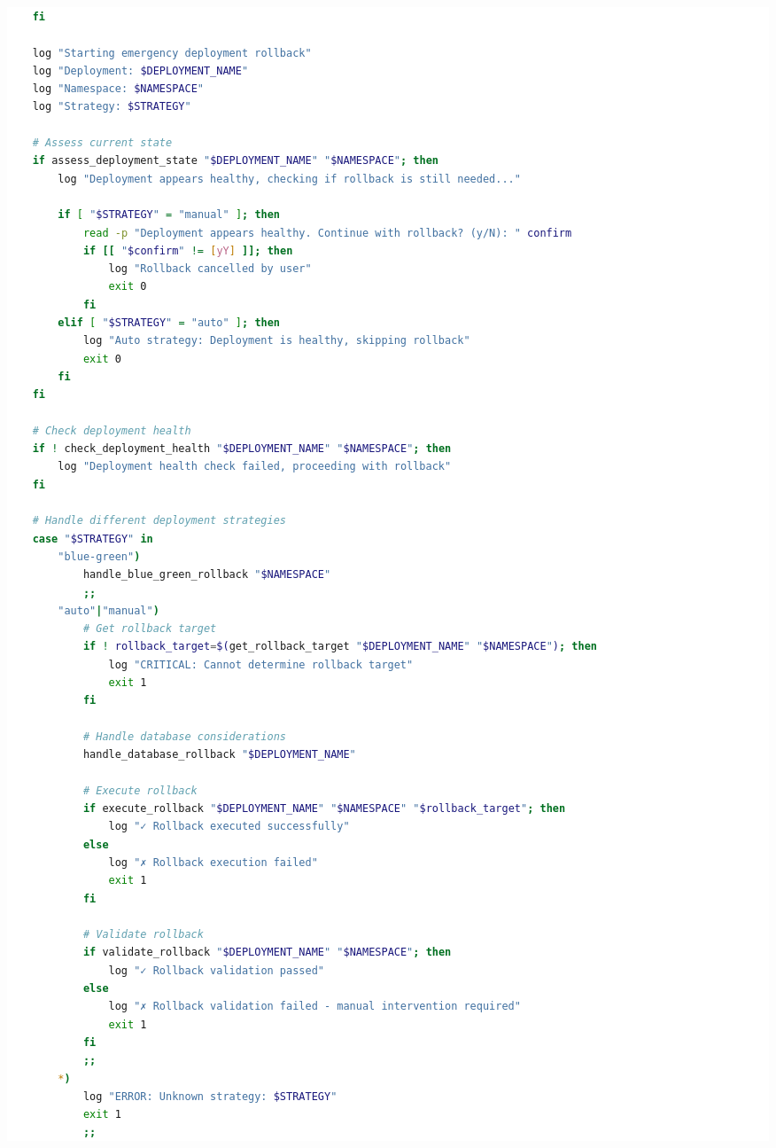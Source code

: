 ```bash
    fi

    log "Starting emergency deployment rollback"
    log "Deployment: $DEPLOYMENT_NAME"
    log "Namespace: $NAMESPACE"
    log "Strategy: $STRATEGY"

    # Assess current state
    if assess_deployment_state "$DEPLOYMENT_NAME" "$NAMESPACE"; then
        log "Deployment appears healthy, checking if rollback is still needed..."

        if [ "$STRATEGY" = "manual" ]; then
            read -p "Deployment appears healthy. Continue with rollback? (y/N): " confirm
            if [[ "$confirm" != [yY] ]]; then
                log "Rollback cancelled by user"
                exit 0
            fi
        elif [ "$STRATEGY" = "auto" ]; then
            log "Auto strategy: Deployment is healthy, skipping rollback"
            exit 0
        fi
    fi

    # Check deployment health
    if ! check_deployment_health "$DEPLOYMENT_NAME" "$NAMESPACE"; then
        log "Deployment health check failed, proceeding with rollback"
    fi

    # Handle different deployment strategies
    case "$STRATEGY" in
        "blue-green")
            handle_blue_green_rollback "$NAMESPACE"
            ;;
        "auto"|"manual")
            # Get rollback target
            if ! rollback_target=$(get_rollback_target "$DEPLOYMENT_NAME" "$NAMESPACE"); then
                log "CRITICAL: Cannot determine rollback target"
                exit 1
            fi

            # Handle database considerations
            handle_database_rollback "$DEPLOYMENT_NAME"

            # Execute rollback
            if execute_rollback "$DEPLOYMENT_NAME" "$NAMESPACE" "$rollback_target"; then
                log "✓ Rollback executed successfully"
            else
                log "✗ Rollback execution failed"
                exit 1
            fi

            # Validate rollback
            if validate_rollback "$DEPLOYMENT_NAME" "$NAMESPACE"; then
                log "✓ Rollback validation passed"
            else
                log "✗ Rollback validation failed - manual intervention required"
                exit 1
            fi
            ;;
        *)
            log "ERROR: Unknown strategy: $STRATEGY"
            exit 1
            ;;
```